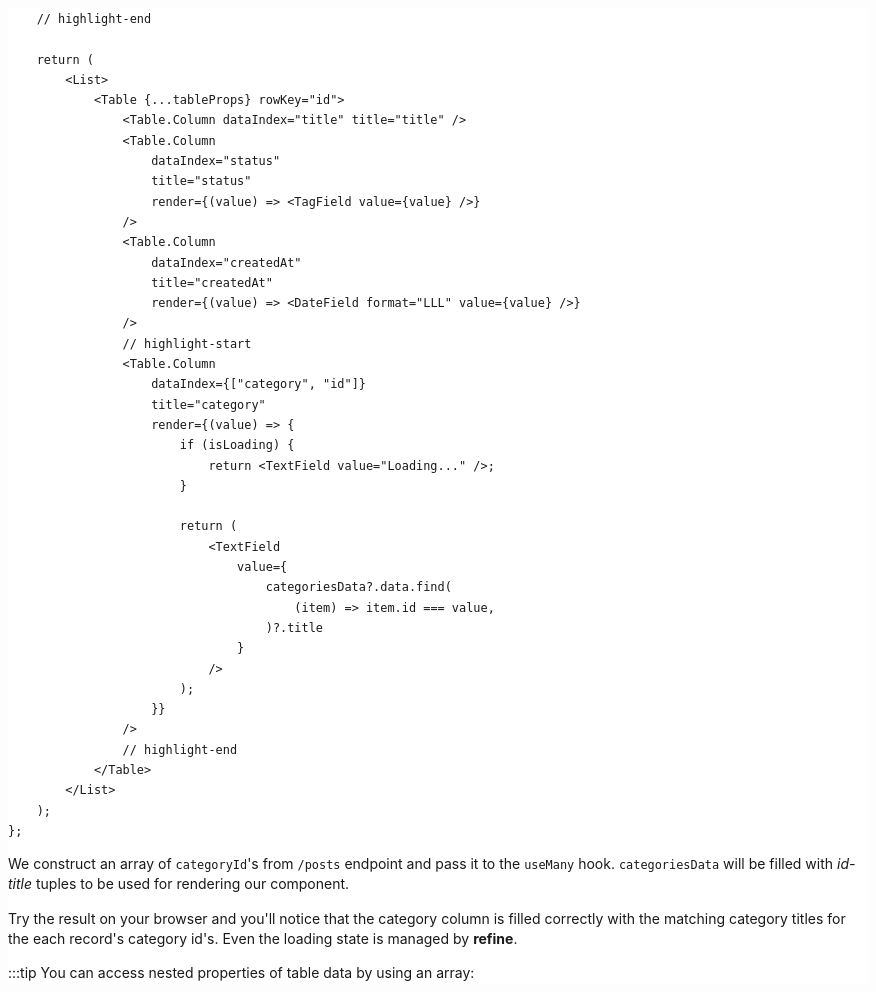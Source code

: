 ```tsx title="pages/posts/list.tsx"
    // highlight-end

    return (
        <List>
            <Table {...tableProps} rowKey="id">
                <Table.Column dataIndex="title" title="title" />
                <Table.Column
                    dataIndex="status"
                    title="status"
                    render={(value) => <TagField value={value} />}
                />
                <Table.Column
                    dataIndex="createdAt"
                    title="createdAt"
                    render={(value) => <DateField format="LLL" value={value} />}
                />
                // highlight-start
                <Table.Column
                    dataIndex={["category", "id"]}
                    title="category"
                    render={(value) => {
                        if (isLoading) {
                            return <TextField value="Loading..." />;
                        }

                        return (
                            <TextField
                                value={
                                    categoriesData?.data.find(
                                        (item) => item.id === value,
                                    )?.title
                                }
                            />
                        );
                    }}
                />
                // highlight-end
            </Table>
        </List>
    );
};
```

We construct an array of `categoryId`'s from `/posts` endpoint and pass it to the `useMany` hook. `categoriesData` will be filled with _id-title_ tuples to be used for rendering our component.

Try the result on your browser and you'll notice that the category column is filled correctly with the matching category titles for the each record's category id's. Even the loading state is managed by **refine**.

:::tip
You can access nested properties of table data by using an array:
